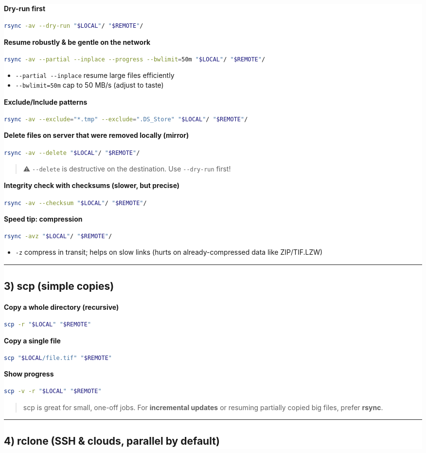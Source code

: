 **Dry-run first**
```bash
rsync -av --dry-run "$LOCAL"/ "$REMOTE"/
```

**Resume robustly & be gentle on the network**
```bash
rsync -av --partial --inplace --progress --bwlimit=50m "$LOCAL"/ "$REMOTE"/
```
- `--partial --inplace` resume large files efficiently  
- `--bwlimit=50m` cap to 50 MB/s (adjust to taste)

**Exclude/Include patterns**
```bash
rsync -av --exclude="*.tmp" --exclude=".DS_Store" "$LOCAL"/ "$REMOTE"/
```

**Delete files on server that were removed locally (mirror)**
```bash
rsync -av --delete "$LOCAL"/ "$REMOTE"/
```
> ⚠️ `--delete` is destructive on the destination. Use `--dry-run` first!

**Integrity check with checksums (slower, but precise)**
```bash
rsync -av --checksum "$LOCAL"/ "$REMOTE"/
```

**Speed tip: compression**
```bash
rsync -avz "$LOCAL"/ "$REMOTE"/
```
- `-z` compress in transit; helps on slow links (hurts on already-compressed data like ZIP/TIF.LZW)

---

## 3) scp (simple copies)

**Copy a whole directory (recursive)**
```bash
scp -r "$LOCAL" "$REMOTE"
```

**Copy a single file**
```bash
scp "$LOCAL/file.tif" "$REMOTE"
```

**Show progress**
```bash
scp -v -r "$LOCAL" "$REMOTE"
```

> scp is great for small, one-off jobs. For **incremental updates** or resuming partially copied big files, prefer **rsync**.

---

## 4) rclone (SSH & clouds, parallel by default)
